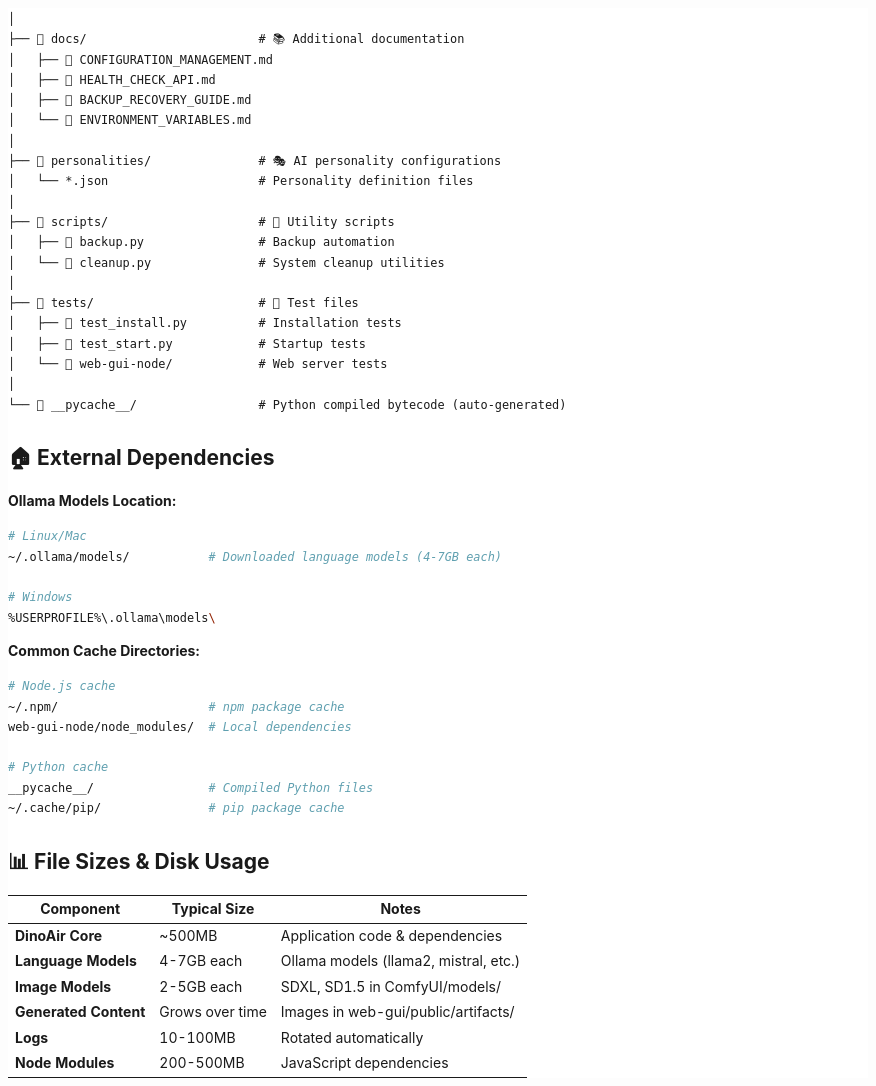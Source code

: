 ```
│
├── 📁 docs/                        # 📚 Additional documentation
│   ├── 📄 CONFIGURATION_MANAGEMENT.md
│   ├── 📄 HEALTH_CHECK_API.md
│   ├── 📄 BACKUP_RECOVERY_GUIDE.md
│   └── 📄 ENVIRONMENT_VARIABLES.md
│
├── 📁 personalities/               # 🎭 AI personality configurations
│   └── *.json                     # Personality definition files
│
├── 📁 scripts/                     # 🔧 Utility scripts
│   ├── 📄 backup.py                # Backup automation
│   └── 📄 cleanup.py               # System cleanup utilities
│
├── 📁 tests/                       # 🧪 Test files
│   ├── 📄 test_install.py          # Installation tests
│   ├── 📄 test_start.py            # Startup tests  
│   └── 📁 web-gui-node/            # Web server tests
│
└── 📁 __pycache__/                 # Python compiled bytecode (auto-generated)
```

## 🏠 External Dependencies

**Ollama Models Location:**
```bash
# Linux/Mac
~/.ollama/models/           # Downloaded language models (4-7GB each)

# Windows  
%USERPROFILE%\.ollama\models\
```

**Common Cache Directories:**
```bash
# Node.js cache
~/.npm/                     # npm package cache
web-gui-node/node_modules/  # Local dependencies

# Python cache
__pycache__/                # Compiled Python files
~/.cache/pip/               # pip package cache
```

## 📊 File Sizes & Disk Usage

| Component | Typical Size | Notes |
|-----------|-------------|-------|
| **DinoAir Core** | ~500MB | Application code & dependencies |
| **Language Models** | 4-7GB each | Ollama models (llama2, mistral, etc.) |
| **Image Models** | 2-5GB each | SDXL, SD1.5 in ComfyUI/models/ |
| **Generated Content** | Grows over time | Images in web-gui/public/artifacts/ |
| **Logs** | 10-100MB | Rotated automatically |
| **Node Modules** | 200-500MB | JavaScript dependencies |

